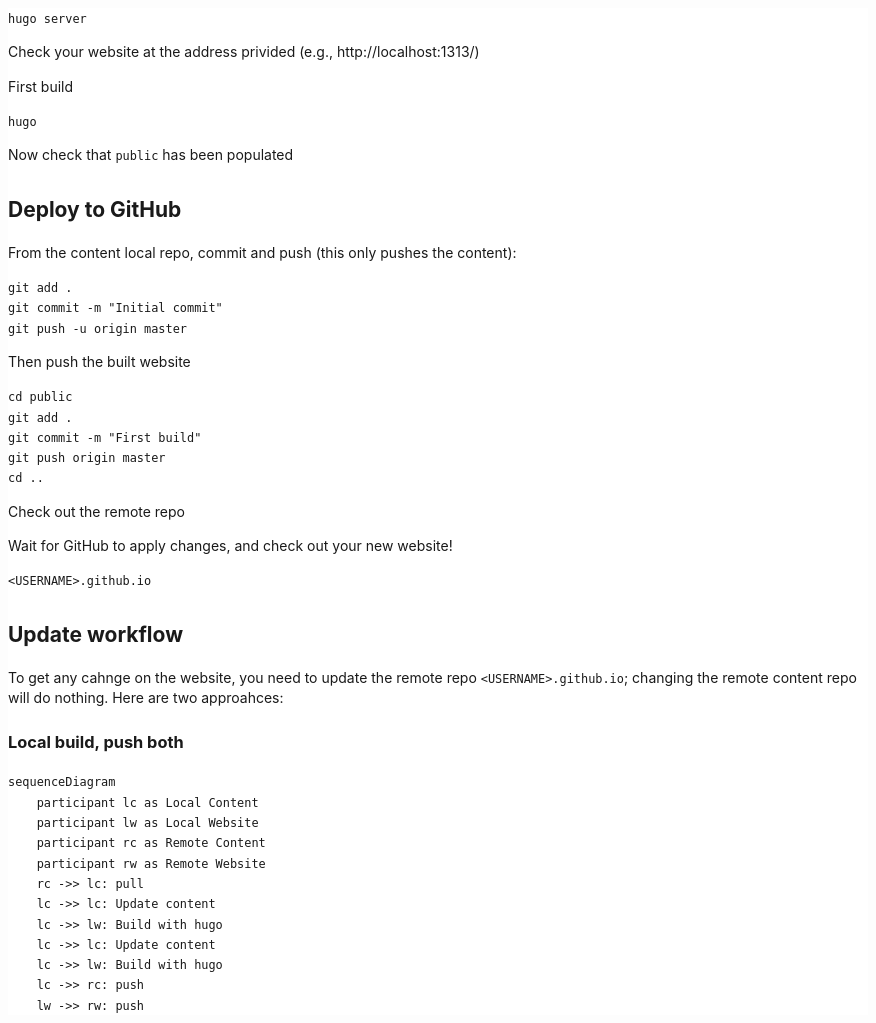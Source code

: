```
hugo server
```

Check your website at the address privided (e.g., http://localhost:1313/)

First build

```
hugo
```
Now check that `public` has been populated

## Deploy to GitHub

From the content local repo, commit and push (this only pushes the content):

```
git add .
git commit -m "Initial commit"
git push -u origin master
```


Then push the built website
```
cd public
git add .
git commit -m "First build"
git push origin master
cd ..
```

Check out the remote repo

Wait for GitHub to apply changes, and check out your new website!
```
<USERNAME>.github.io
```

## Update workflow

To get any cahnge on the website, you need to update the remote repo `<USERNAME>.github.io`; changing the remote content repo will do nothing. Here are two approahces:

### Local build, push both

```mermaid
sequenceDiagram
    participant lc as Local Content 
    participant lw as Local Website
    participant rc as Remote Content
    participant rw as Remote Website
    rc ->> lc: pull
    lc ->> lc: Update content
    lc ->> lw: Build with hugo
    lc ->> lc: Update content
    lc ->> lw: Build with hugo
    lc ->> rc: push
    lw ->> rw: push
```
